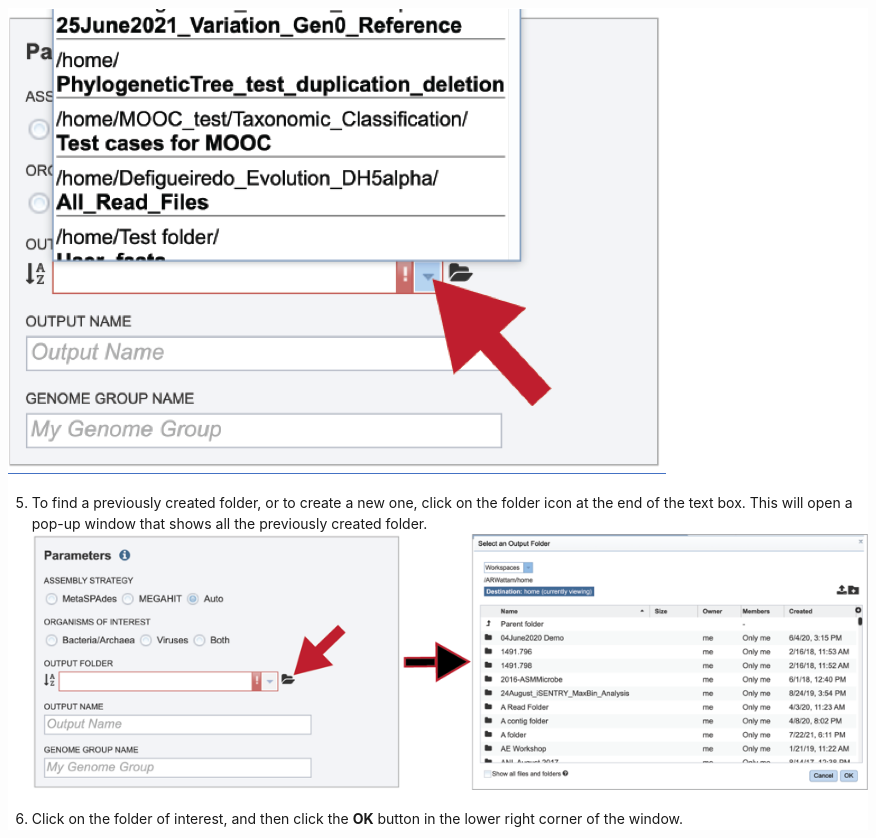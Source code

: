 ![Figure 34](./images/Picture34.png "Figure 34")

5.	To find a previously created folder, or to create a new one, click on the folder icon at the end of the text box.  This will open a pop-up window that shows all the previously created folder.  
![Figure 35](./images/Picture35.png "Figure 35")

6.	Click on the folder of interest, and then click the **OK** button in the lower right corner of the window.  